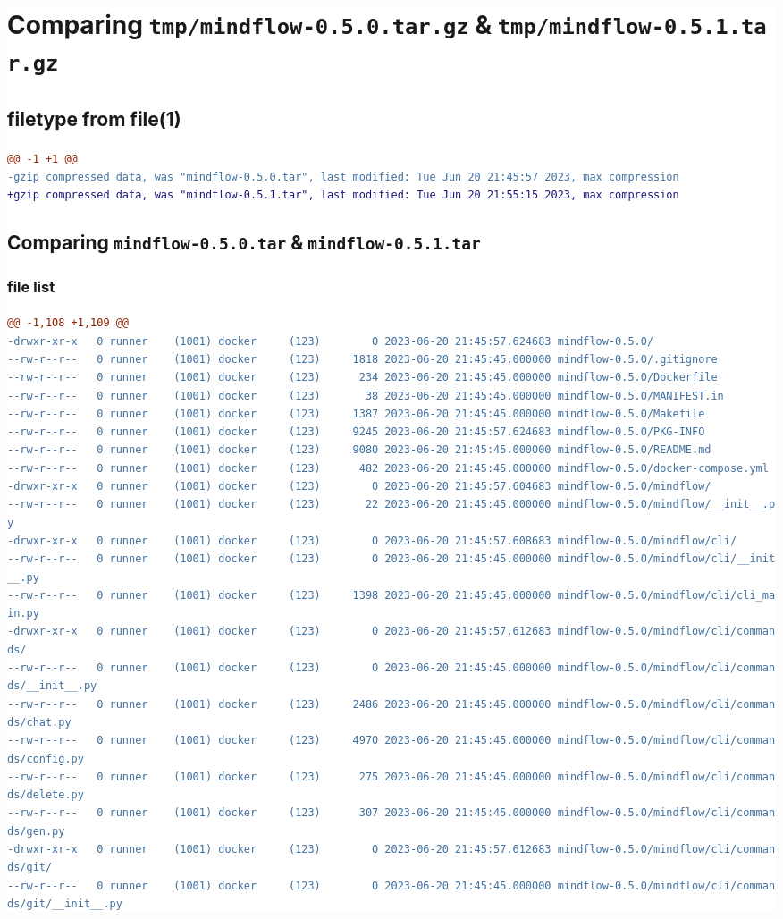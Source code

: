 # Comparing `tmp/mindflow-0.5.0.tar.gz` & `tmp/mindflow-0.5.1.tar.gz`

## filetype from file(1)

```diff
@@ -1 +1 @@
-gzip compressed data, was "mindflow-0.5.0.tar", last modified: Tue Jun 20 21:45:57 2023, max compression
+gzip compressed data, was "mindflow-0.5.1.tar", last modified: Tue Jun 20 21:55:15 2023, max compression
```

## Comparing `mindflow-0.5.0.tar` & `mindflow-0.5.1.tar`

### file list

```diff
@@ -1,108 +1,109 @@
-drwxr-xr-x   0 runner    (1001) docker     (123)        0 2023-06-20 21:45:57.624683 mindflow-0.5.0/
--rw-r--r--   0 runner    (1001) docker     (123)     1818 2023-06-20 21:45:45.000000 mindflow-0.5.0/.gitignore
--rw-r--r--   0 runner    (1001) docker     (123)      234 2023-06-20 21:45:45.000000 mindflow-0.5.0/Dockerfile
--rw-r--r--   0 runner    (1001) docker     (123)       38 2023-06-20 21:45:45.000000 mindflow-0.5.0/MANIFEST.in
--rw-r--r--   0 runner    (1001) docker     (123)     1387 2023-06-20 21:45:45.000000 mindflow-0.5.0/Makefile
--rw-r--r--   0 runner    (1001) docker     (123)     9245 2023-06-20 21:45:57.624683 mindflow-0.5.0/PKG-INFO
--rw-r--r--   0 runner    (1001) docker     (123)     9080 2023-06-20 21:45:45.000000 mindflow-0.5.0/README.md
--rw-r--r--   0 runner    (1001) docker     (123)      482 2023-06-20 21:45:45.000000 mindflow-0.5.0/docker-compose.yml
-drwxr-xr-x   0 runner    (1001) docker     (123)        0 2023-06-20 21:45:57.604683 mindflow-0.5.0/mindflow/
--rw-r--r--   0 runner    (1001) docker     (123)       22 2023-06-20 21:45:45.000000 mindflow-0.5.0/mindflow/__init__.py
-drwxr-xr-x   0 runner    (1001) docker     (123)        0 2023-06-20 21:45:57.608683 mindflow-0.5.0/mindflow/cli/
--rw-r--r--   0 runner    (1001) docker     (123)        0 2023-06-20 21:45:45.000000 mindflow-0.5.0/mindflow/cli/__init__.py
--rw-r--r--   0 runner    (1001) docker     (123)     1398 2023-06-20 21:45:45.000000 mindflow-0.5.0/mindflow/cli/cli_main.py
-drwxr-xr-x   0 runner    (1001) docker     (123)        0 2023-06-20 21:45:57.612683 mindflow-0.5.0/mindflow/cli/commands/
--rw-r--r--   0 runner    (1001) docker     (123)        0 2023-06-20 21:45:45.000000 mindflow-0.5.0/mindflow/cli/commands/__init__.py
--rw-r--r--   0 runner    (1001) docker     (123)     2486 2023-06-20 21:45:45.000000 mindflow-0.5.0/mindflow/cli/commands/chat.py
--rw-r--r--   0 runner    (1001) docker     (123)     4970 2023-06-20 21:45:45.000000 mindflow-0.5.0/mindflow/cli/commands/config.py
--rw-r--r--   0 runner    (1001) docker     (123)      275 2023-06-20 21:45:45.000000 mindflow-0.5.0/mindflow/cli/commands/delete.py
--rw-r--r--   0 runner    (1001) docker     (123)      307 2023-06-20 21:45:45.000000 mindflow-0.5.0/mindflow/cli/commands/gen.py
-drwxr-xr-x   0 runner    (1001) docker     (123)        0 2023-06-20 21:45:57.612683 mindflow-0.5.0/mindflow/cli/commands/git/
--rw-r--r--   0 runner    (1001) docker     (123)        0 2023-06-20 21:45:45.000000 mindflow-0.5.0/mindflow/cli/commands/git/__init__.py
```